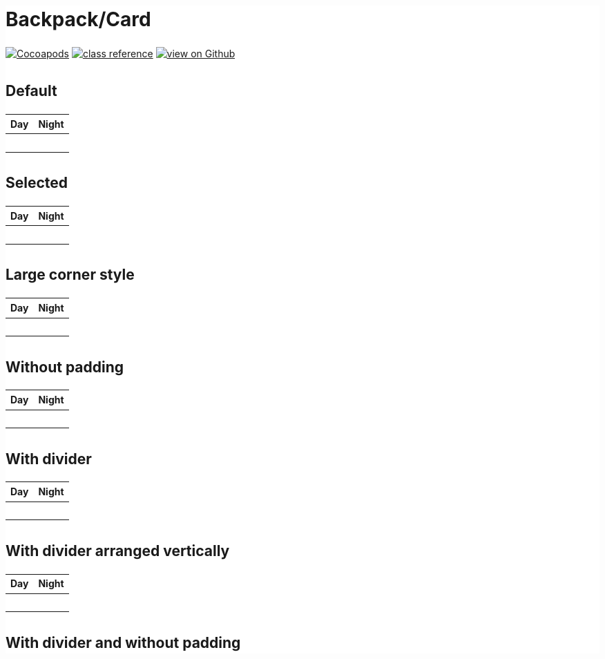 # Backpack/Card

[![Cocoapods](https://img.shields.io/cocoapods/v/Backpack.svg?style=flat)](https://cocoapods.org/pods/Backpack)
[![class reference](https://img.shields.io/badge/Class%20reference-iOS-blue)](https://backpack.github.io/ios/versions/latest/uikit/Classes/BPKCard.html)
[![view on Github](https://img.shields.io/badge/Source%20code-GitHub-lightgrey)](https://github.com/backpack/ios/tree/main/Backpack/Card)

## Default

| Day | Night |
| --- | --- |
| <img src="https://raw.githubusercontent.com/backpack/ios/main/screenshots/iPhone-card___default_lm.png" alt="" width="375" /> |<img src="https://raw.githubusercontent.com/backpack/ios/main/screenshots/iPhone-card___default_dm.png" alt="" width="375" /> |

## Selected

| Day | Night |
| --- | --- |
| <img src="https://raw.githubusercontent.com/backpack/ios/main/screenshots/iPhone-card___selected_lm.png" alt="" width="375" /> |<img src="https://raw.githubusercontent.com/backpack/ios/main/screenshots/iPhone-card___selected_dm.png" alt="" width="375" /> |

## Large corner style

| Day | Night |
| --- | --- |
| <img src="https://raw.githubusercontent.com/backpack/ios/main/screenshots/iPhone-card___corner-style-large_lm.png" alt="" width="375" /> |<img src="https://raw.githubusercontent.com/backpack/ios/main/screenshots/iPhone-card___corner-style-large_dm.png" alt="" width="375" /> |

## Without padding

| Day | Night |
| --- | --- |
| <img src="https://raw.githubusercontent.com/backpack/ios/main/screenshots/iPhone-card___without-padding_lm.png" alt="" width="375" /> |<img src="https://raw.githubusercontent.com/backpack/ios/main/screenshots/iPhone-card___without-padding_dm.png" alt="" width="375" /> |

## With divider

| Day | Night |
| --- | --- |
| <img src="https://raw.githubusercontent.com/backpack/ios/main/screenshots/iPhone-card___with-divider_lm.png" alt="" width="375" /> |<img src="https://raw.githubusercontent.com/backpack/ios/main/screenshots/iPhone-card___with-divider_dm.png" alt="" width="375" /> |

## With divider arranged vertically

| Day | Night |
| --- | --- |
| <img src="https://raw.githubusercontent.com/backpack/ios/main/screenshots/iPhone-card___with-divider-arranged-vertically_lm.png" alt="" width="375" /> |<img src="https://raw.githubusercontent.com/backpack/ios/main/screenshots/iPhone-card___with-divider-arranged-vertically_dm.png" alt="" width="375" /> |

## With divider and without padding
